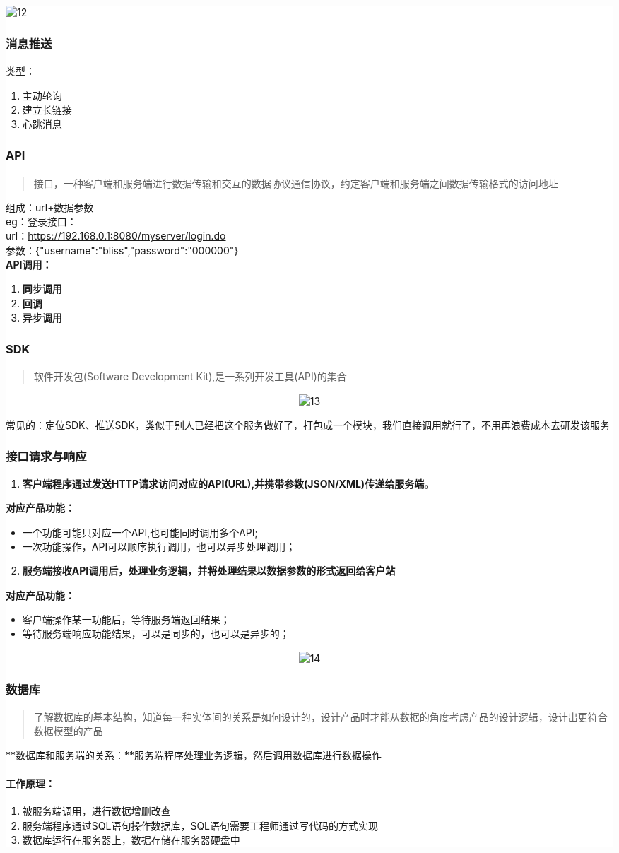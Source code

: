 ![12](https://savemyblogpic-1311313070.cos.ap-chengdu.myqcloud.com/blogpicture/12.png)

### 消息推送
 类型：

1. 主动轮询
2. 建立长链接
3. 心跳消息



###  API
> 接口，一种客户端和服务端进行数据传输和交互的数据协议通信协议，约定客户端和服务端之间数据传输格式的访问地址

组成：url+数据参数<br>eg：登录接口：<br>url：https://192.168.0.1:8080/myserver/login.do<br>参数：{"username":"bliss","password":"000000"}<br>**API调用：**

1. **同步调用**
2. **回调**
3. **异步调用**



### SDK
> 软件开发包(Software Development Kit),是一系列开发工具(API)的集合
>

<div align="center"><img src="https://savemyblogpic-1311313070.cos.ap-chengdu.myqcloud.com/blogpicture/13.png" alt="13" width="500px"/></div>

常见的：定位SDK、推送SDK，类似于别人已经把这个服务做好了，打包成一个模块，我们直接调用就行了，不用再浪费成本去研发该服务<br>

### 接口请求与响应

1. **客户端程序通过发送HTTP请求访问对应的API(URL),并携带参数(JSON/XML)传递给服务端。**

**对应产品功能：**

   - 一个功能可能只对应一个API,也可能同时调用多个API;
   - 一次功能操作，API可以顺序执行调用，也可以异步处理调用；
2. **服务端接收API调用后，处理业务逻辑，并将处理结果以数据参数的形式返回给客户站**

**对应产品功能：**

   - 客户端操作某一功能后，等待服务端返回结果；
   - 等待服务端响应功能结果，可以是同步的，也可以是异步的；

<div align="center"><img src="https://savemyblogpic-1311313070.cos.ap-chengdu.myqcloud.com/blogpicture/14.png" alt="14" width="600px"/></div>

### 数据库
> 了解数据库的基本结构，知道每一种实体间的关系是如何设计的，设计产品时才能从数据的角度考虑产品的设计逻辑，设计出更符合数据模型的产品

**数据库和服务端的关系：**服务端程序处理业务逻辑，然后调用数据库进行数据操作

#### **工作原理：**

1. 被服务端调用，进行数据增删改查
2. 服务端程序通过SQL语句操作数据库，SQL语句需要工程师通过写代码的方式实现
3. 数据库运行在服务器上，数据存储在服务器硬盘中
